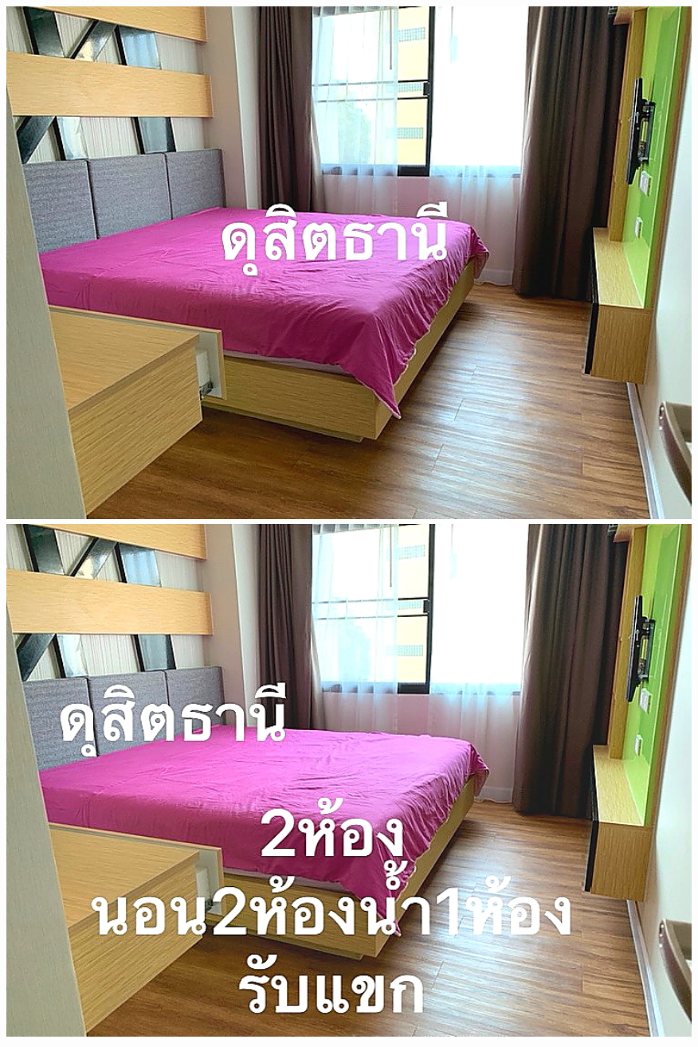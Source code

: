 <a href="20190704_009.jpg" data-lightbox="abc"><img src="20190704_009.jpg" alt="サンプル画像" width="900" /></a>
<a href="20190704_010.jpg" data-lightbox="abc"><img src="20190704_010.jpg" alt="サンプル画像" width="900" /></a>
